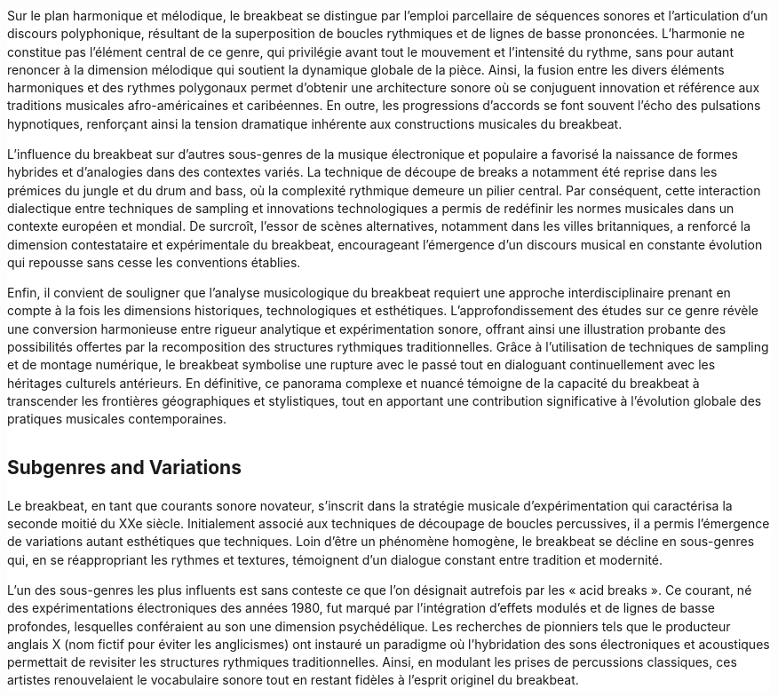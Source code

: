 Sur le plan harmonique et mélodique, le breakbeat se distingue par l’emploi parcellaire de séquences
sonores et l’articulation d’un discours polyphonique, résultant de la superposition de boucles
rythmiques et de lignes de basse prononcées. L’harmonie ne constitue pas l’élément central de ce
genre, qui privilégie avant tout le mouvement et l’intensité du rythme, sans pour autant renoncer à
la dimension mélodique qui soutient la dynamique globale de la pièce. Ainsi, la fusion entre les
divers éléments harmoniques et des rythmes polygonaux permet d’obtenir une architecture sonore où se
conjuguent innovation et référence aux traditions musicales afro-américaines et caribéennes. En
outre, les progressions d’accords se font souvent l’écho des pulsations hypnotiques, renforçant
ainsi la tension dramatique inhérente aux constructions musicales du breakbeat.

L’influence du breakbeat sur d’autres sous-genres de la musique électronique et populaire a favorisé
la naissance de formes hybrides et d’analogies dans des contextes variés. La technique de découpe de
breaks a notamment été reprise dans les prémices du jungle et du drum and bass, où la complexité
rythmique demeure un pilier central. Par conséquent, cette interaction dialectique entre techniques
de sampling et innovations technologiques a permis de redéfinir les normes musicales dans un
contexte européen et mondial. De surcroît, l’essor de scènes alternatives, notamment dans les villes
britanniques, a renforcé la dimension contestataire et expérimentale du breakbeat, encourageant
l’émergence d’un discours musical en constante évolution qui repousse sans cesse les conventions
établies.

Enfin, il convient de souligner que l’analyse musicologique du breakbeat requiert une approche
interdisciplinaire prenant en compte à la fois les dimensions historiques, technologiques et
esthétiques. L’approfondissement des études sur ce genre révèle une conversion harmonieuse entre
rigueur analytique et expérimentation sonore, offrant ainsi une illustration probante des
possibilités offertes par la recomposition des structures rythmiques traditionnelles. Grâce à
l’utilisation de techniques de sampling et de montage numérique, le breakbeat symbolise une rupture
avec le passé tout en dialoguant continuellement avec les héritages culturels antérieurs. En
définitive, ce panorama complexe et nuancé témoigne de la capacité du breakbeat à transcender les
frontières géographiques et stylistiques, tout en apportant une contribution significative à
l’évolution globale des pratiques musicales contemporaines.

## Subgenres and Variations

Le breakbeat, en tant que courants sonore novateur, s’inscrit dans la stratégie musicale
d’expérimentation qui caractérisa la seconde moitié du XXe siècle. Initialement associé aux
techniques de découpage de boucles percussives, il a permis l’émergence de variations autant
esthétiques que techniques. Loin d’être un phénomène homogène, le breakbeat se décline en
sous-genres qui, en se réappropriant les rythmes et textures, témoignent d’un dialogue constant
entre tradition et modernité.

L’un des sous-genres les plus influents est sans conteste ce que l’on désignait autrefois par les «
acid breaks ». Ce courant, né des expérimentations électroniques des années 1980, fut marqué par
l’intégration d’effets modulés et de lignes de basse profondes, lesquelles conféraient au son une
dimension psychédélique. Les recherches de pionniers tels que le producteur anglais X (nom fictif
pour éviter les anglicismes) ont instauré un paradigme où l’hybridation des sons électroniques et
acoustiques permettait de revisiter les structures rythmiques traditionnelles. Ainsi, en modulant
les prises de percussions classiques, ces artistes renouvelaient le vocabulaire sonore tout en
restant fidèles à l’esprit originel du breakbeat.
